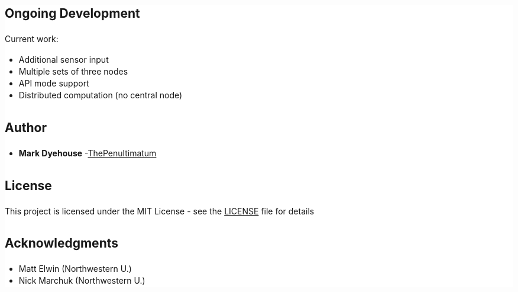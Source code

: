 ## Ongoing Development

Current work:
* Additional sensor input
* Multiple sets of three nodes
* API mode support
* Distributed computation (no central node)

## Author

* **Mark Dyehouse** -[ThePenultimatum](https://github.com/ThePenultimatum)

## License

This project is licensed under the MIT License - see the [LICENSE](LICENSE) file for details

## Acknowledgments

* Matt Elwin (Northwestern U.)
* Nick Marchuk (Northwestern U.)
